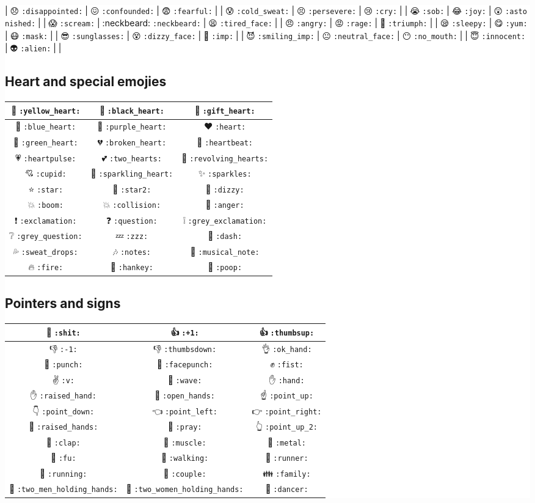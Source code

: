 |                 :disappointed: `:disappointed:`                 |                   :confounded: `:confounded:`                   |            :fearful: `:fearful:`            |
|                   :cold_sweat: `:cold_sweat:`                   |                    :persevere: `:persevere:`                    |                :cry: `:cry:`                |
|                          :sob: `:sob:`                          |                          :joy: `:joy:`                          |         :astonished: `:astonished:`         |
|                       :scream: `:scream:`                       |                    :neckbeard: `:neckbeard:`                    |         :tired_face: `:tired_face:`         |
|                        :angry: `:angry:`                        |                         :rage: `:rage:`                         |            :triumph: `:triumph:`            |
|                       :sleepy: `:sleepy:`                       |                          :yum: `:yum:`                          |               :mask: `:mask:`               |
|                   :sunglasses: `:sunglasses:`                   |                   :dizzy_face: `:dizzy_face:`                   |                :imp: `:imp:`                |
|                  :smiling_imp: `:smiling_imp:`                  |                 :neutral_face: `:neutral_face:`                 |           :no_mouth: `:no_mouth:`           |
|                     :innocent: `:innocent:`                     |                        :alien: `:alien:`                        |                                             |

## Heart and special emojies

|                 :yellow_heart: `:yellow_heart:`                 |                  :black_heart: `:black_heart:`                  |  :gift_heart: `:gift_heart:`  |
| :-------------------------------------------------------------: | :-------------------------------------------------------------: | :-----------------------------------------: |
|                   :blue_heart: `:blue_heart:`                   |                 :purple_heart: `:purple_heart:`                 |              :heart: `:heart:`              |
|                  :green_heart: `:green_heart:`                  |                 :broken_heart: `:broken_heart:`                 |          :heartbeat: `:heartbeat:`          |
|                   :heartpulse: `:heartpulse:`                   |                   :two_hearts: `:two_hearts:`                   |   :revolving_hearts: `:revolving_hearts:`   |
|                        :cupid: `:cupid:`                        |              :sparkling_heart: `:sparkling_heart:`              |           :sparkles: `:sparkles:`           |
|                         :star: `:star:`                         |                        :star2: `:star2:`                        |              :dizzy: `:dizzy:`              |
|                         :boom: `:boom:`                         |                    :collision: `:collision:`                    |              :anger: `:anger:`              |
|                  :exclamation: `:exclamation:`                  |                     :question: `:question:`                     |   :grey_exclamation: `:grey_exclamation:`   |
|                :grey_question: `:grey_question:`                |                          :zzz: `:zzz:`                          |               :dash: `:dash:`               |
|                  :sweat_drops: `:sweat_drops:`                  |                        :notes: `:notes:`                        |       :musical_note: `:musical_note:`       |
|                         :fire: `:fire:`                         |                       :hankey: `:hankey:`                       |               :poop: `:poop:`               |

## Pointers and signs

|                         :shit: `:shit:`                         |                           :+1: `:+1:`                           |           :thumbsup: `:thumbsup:`           |
| :-------------------------------------------------------------: | :-------------------------------------------------------------: | :-----------------------------------------: |
|                           :-1: `:-1:`                           |                   :thumbsdown: `:thumbsdown:`                   |            :ok_hand: `:ok_hand:`            |
|                        :punch: `:punch:`                        |                    :facepunch: `:facepunch:`                    |               :fist: `:fist:`               |
|                            :v: `:v:`                            |                         :wave: `:wave:`                         |               :hand: `:hand:`               |
|                  :raised_hand: `:raised_hand:`                  |                   :open_hands: `:open_hands:`                   |           :point_up: `:point_up:`           |
|                   :point_down: `:point_down:`                   |                   :point_left: `:point_left:`                   |        :point_right: `:point_right:`        |
|                 :raised_hands: `:raised_hands:`                 |                         :pray: `:pray:`                         |         :point_up_2: `:point_up_2:`         |
|                         :clap: `:clap:`                         |                       :muscle: `:muscle:`                       |              :metal: `:metal:`              |
|                           :fu: `:fu:`                           |                      :walking: `:walking:`                      |             :runner: `:runner:`             |
|                      :running: `:running:`                      |                       :couple: `:couple:`                       |             :family: `:family:`             |
|        :two_men_holding_hands: `:two_men_holding_hands:`        |      :two_women_holding_hands: `:two_women_holding_hands:`      |             :dancer: `:dancer:`             |